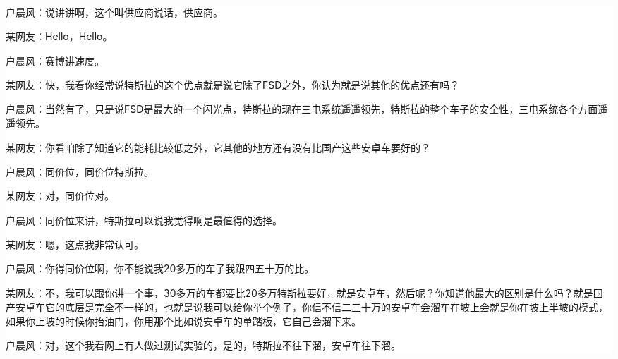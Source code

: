 户晨风：说讲讲啊，这个叫供应商说话，供应商。

某网友：Hello，Hello。

户晨风：赛博讲速度。

某网友：快，我看你经常说特斯拉的这个优点就是说它除了FSD之外，你认为就是说其他的优点还有吗？

户晨风：当然有了，只是说FSD是最大的一个闪光点，特斯拉的现在三电系统遥遥领先，特斯拉的整个车子的安全性，三电系统各个方面遥遥领先。

某网友：你看咱除了知道它的能耗比较低之外，它其他的地方还有没有比国产这些安卓车要好的？

户晨风：同价位，同价位特斯拉。

某网友：对，同价位对。

户晨风：同价位来讲，特斯拉可以说我觉得啊是最值得的选择。

某网友：嗯，这点我非常认可。

户晨风：你得同价位啊，你不能说我20多万的车子我跟四五十万的比。

某网友：不，我可以跟你讲一个事，30多万的车都要比20多万特斯拉要好，就是安卓车，然后呢？你知道他最大的区别是什么吗？就是国产安卓车它的底层是完全不一样的，也就是说我可以给你举个例子，你信不信二三十万的安卓车会溜车在坡上会就是你在坡上半坡的模式，如果你上坡的时候你抬油门，你用那个比如说安卓车的单踏板，它自己会溜下来。

户晨风：对，这个我看网上有人做过测试实验的，是的，特斯拉不往下溜，安卓车往下溜。

